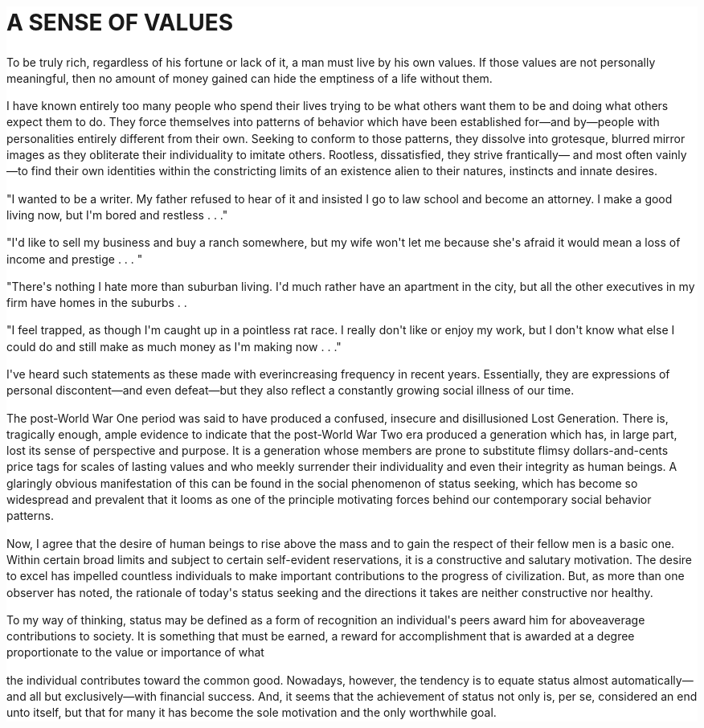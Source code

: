 # A SENSE OF VALUES

To be truly rich, regardless of his fortune or lack of it, a man must live by his own values. If those values are not personally meaningful, then no amount of money gained can hide the emptiness of a life without them.

I have known entirely too many people who spend their lives trying to be what others want them to be and doing what others expect them to do. They force themselves into patterns of behavior which have been established for—and by—people with personalities entirely different from their own. Seeking to conform to those patterns, they dissolve into grotesque, blurred mirror images as they obliterate their individuality to imitate others. Rootless, dissatisfied, they strive frantically— and most often vainly—to find their own identities within the constricting limits of an existence alien to their natures, instincts and innate desires.

"I wanted to be a writer. My father refused to hear of it and insisted I go to law school and become an attorney. I make a good living now, but I'm bored and restless . . ."

"I'd like to sell my business and buy a ranch somewhere, but my wife won't let me because she's afraid it would mean a loss of income and prestige . . . "

"There's nothing I hate more than suburban living. I'd much rather have an apartment in the city, but all the other executives in my firm have homes in the suburbs . .

"I feel trapped, as though I'm caught up in a pointless rat race. I really don't like or enjoy my work, but I don't know what else I could do and still make as much money as I'm making now . . ."

I've heard such statements as these made with everincreasing frequency in recent years. Essentially, they are expressions of personal discontent—and even defeat—but they also reflect a constantly growing social illness of our time.

The post-World War One period was said to have produced a confused, insecure and disillusioned Lost Generation. There is, tragically enough, ample evidence to indicate that the post-World War Two era produced a generation which has, in large part, lost its sense of perspective and purpose. It is a generation whose members are prone to substitute flimsy dollars-and-cents price tags for scales of lasting values and who meekly surrender their individuality and even their integrity as human beings. A glaringly obvious manifestation of this can be found in the social phenomenon of status seeking, which has become so widespread and prevalent that it looms as one of the principle motivating forces behind our contemporary social behavior patterns.

Now, I agree that the desire of human beings to rise above the mass and to gain the respect of their fellow men is a basic one. Within certain broad limits and subject to certain self-evident reservations, it is a constructive and salutary motivation. The desire to excel has impelled countless individuals to make important contributions to the progress of civilization. But, as more than one observer has noted, the rationale of today's status seeking and the directions it takes are neither constructive nor healthy.

To my way of thinking, status may be defined as a form of recognition an individual's peers award him for aboveaverage contributions to society. It is something that must be earned, a reward for accomplishment that is awarded at a degree proportionate to the value or importance of what

the individual contributes toward the common good. Nowadays, however, the tendency is to equate status almost automatically—and all but exclusively—with financial success. And, it seems that the achievement of status not only is, per se, considered an end unto itself, but that for many it has become the sole motivation and the only worthwhile goal.
